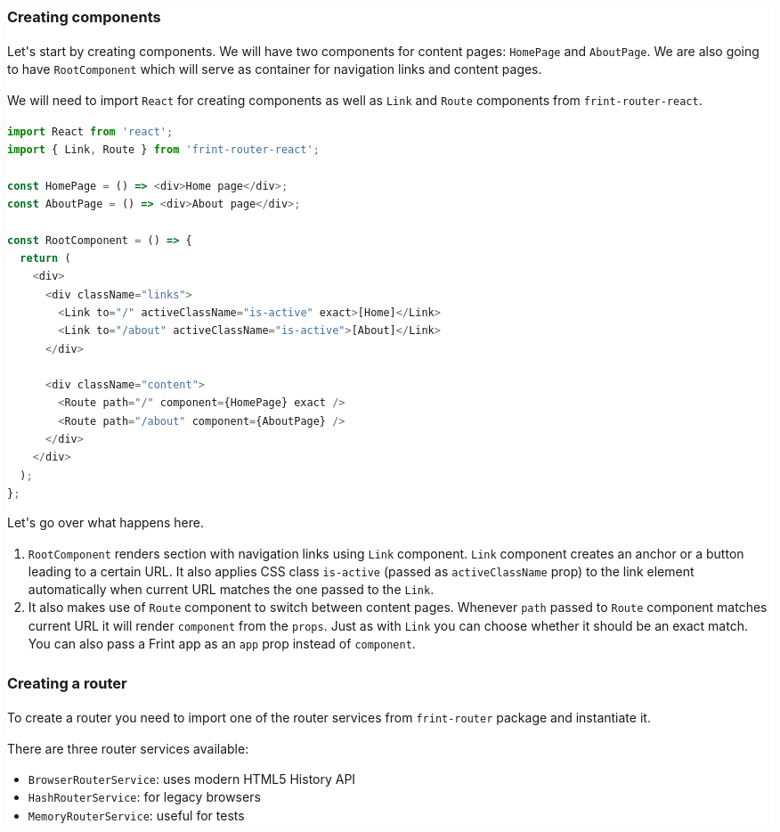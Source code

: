 ### Creating components

Let's start by creating components. We will have two components for content pages: `HomePage` and
`AboutPage`. We are also going to have `RootComponent` which will serve as 
container for navigation links and content pages.

We will need to import `React` for creating components as well as `Link` and `Route` components
from `frint-router-react`.

```js
import React from 'react';
import { Link, Route } from 'frint-router-react';

const HomePage = () => <div>Home page</div>;
const AboutPage = () => <div>About page</div>;

const RootComponent = () => {
  return (
    <div>
      <div className="links">
        <Link to="/" activeClassName="is-active" exact>[Home]</Link>
        <Link to="/about" activeClassName="is-active">[About]</Link>
      </div>

      <div className="content">
        <Route path="/" component={HomePage} exact />
        <Route path="/about" component={AboutPage} />
      </div>
    </div>
  );
};
```

Let's go over what happens here.

1. `RootComponent` renders section with navigation links using `Link` component. `Link` component 
creates an anchor or a button leading to a certain URL. It also applies CSS class `is-active` 
(passed as `activeClassName` prop) to the link element automatically when current URL matches the 
one passed to the `Link`.
2. It also makes use of `Route` component to switch between content pages. Whenever `path` passed to
`Route` component matches current URL it will render `component` from the `props`. Just as with 
`Link` you can choose whether it should be an exact match. You can also pass a Frint app as an `app`
 prop instead of `component`.

### Creating a router

To create a router you need to import one of the router services from `frint-router` package and 
instantiate it. 

There are three router services available:
- `BrowserRouterService`: uses modern HTML5 History API
- `HashRouterService`: for legacy browsers
- `MemoryRouterService`: useful for tests
